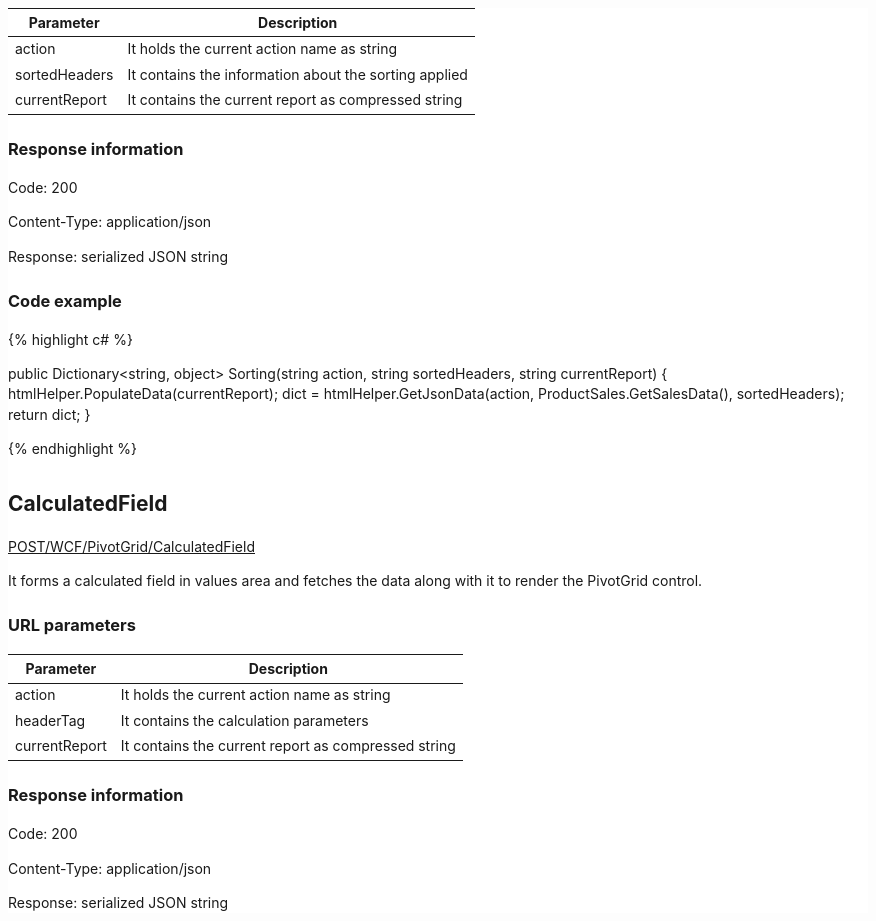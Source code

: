 |  Parameter |  Description | 
|---|---|
|action|It holds the current action name as string|
|sortedHeaders|It contains the information about the sorting applied|
|currentReport|It contains the current report as compressed string|

### Response information 

Code: 200

Content-Type: application/json

Response: serialized JSON string	

### Code example 

{% highlight c# %}

public Dictionary<string, object> Sorting(string action, string sortedHeaders, string currentReport)
{
    htmlHelper.PopulateData(currentReport);
    dict = htmlHelper.GetJsonData(action, ProductSales.GetSalesData(), sortedHeaders);
    return dict;
}

{% endhighlight %} 

## CalculatedField

[POST/WCF/PivotGrid/CalculatedField](http://js.syncfusion.com/demos/ejServices/wcf/PivotGrid/Relational.svc)

It forms a calculated field in values area and fetches the data along with it to render the PivotGrid control.

### URL parameters

|  Parameter |  Description | 
|---|---|
|action|It holds the current action name as string|
|headerTag|It contains the calculation parameters|
|currentReport|It contains the current report as compressed string|

### Response information 

Code: 200

Content-Type: application/json

Response: serialized JSON string	
